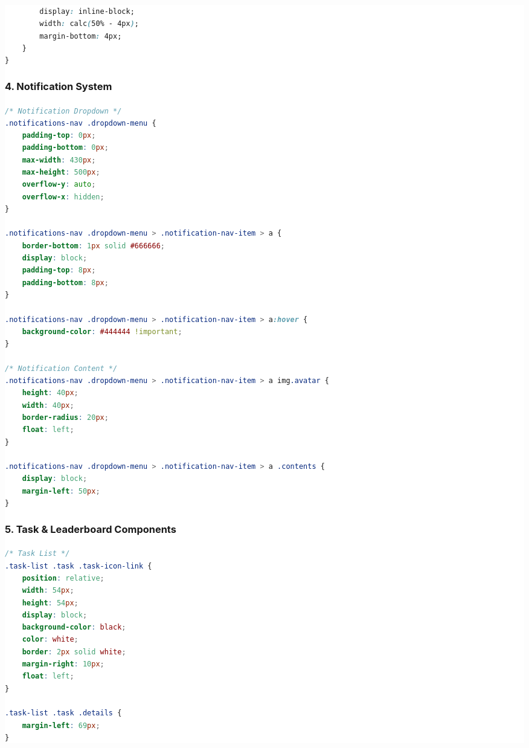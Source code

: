 ```css
        display: inline-block;
        width: calc(50% - 4px);
        margin-bottom: 4px;
    }
}
```

### **4. Notification System**
```css
/* Notification Dropdown */
.notifications-nav .dropdown-menu {
    padding-top: 0px;
    padding-bottom: 0px;
    max-width: 430px;
    max-height: 500px;
    overflow-y: auto;
    overflow-x: hidden;
}

.notifications-nav .dropdown-menu > .notification-nav-item > a {
    border-bottom: 1px solid #666666;
    display: block;
    padding-top: 8px;
    padding-bottom: 8px;
}

.notifications-nav .dropdown-menu > .notification-nav-item > a:hover {
    background-color: #444444 !important;
}

/* Notification Content */
.notifications-nav .dropdown-menu > .notification-nav-item > a img.avatar {
    height: 40px;
    width: 40px;
    border-radius: 20px;
    float: left;
}

.notifications-nav .dropdown-menu > .notification-nav-item > a .contents {
    display: block;
    margin-left: 50px;
}
```

### **5. Task & Leaderboard Components**
```css
/* Task List */
.task-list .task .task-icon-link {
    position: relative;
    width: 54px;
    height: 54px;
    display: block;
    background-color: black;
    color: white;
    border: 2px solid white;
    margin-right: 10px;
    float: left;
}

.task-list .task .details {
    margin-left: 69px;
}

```